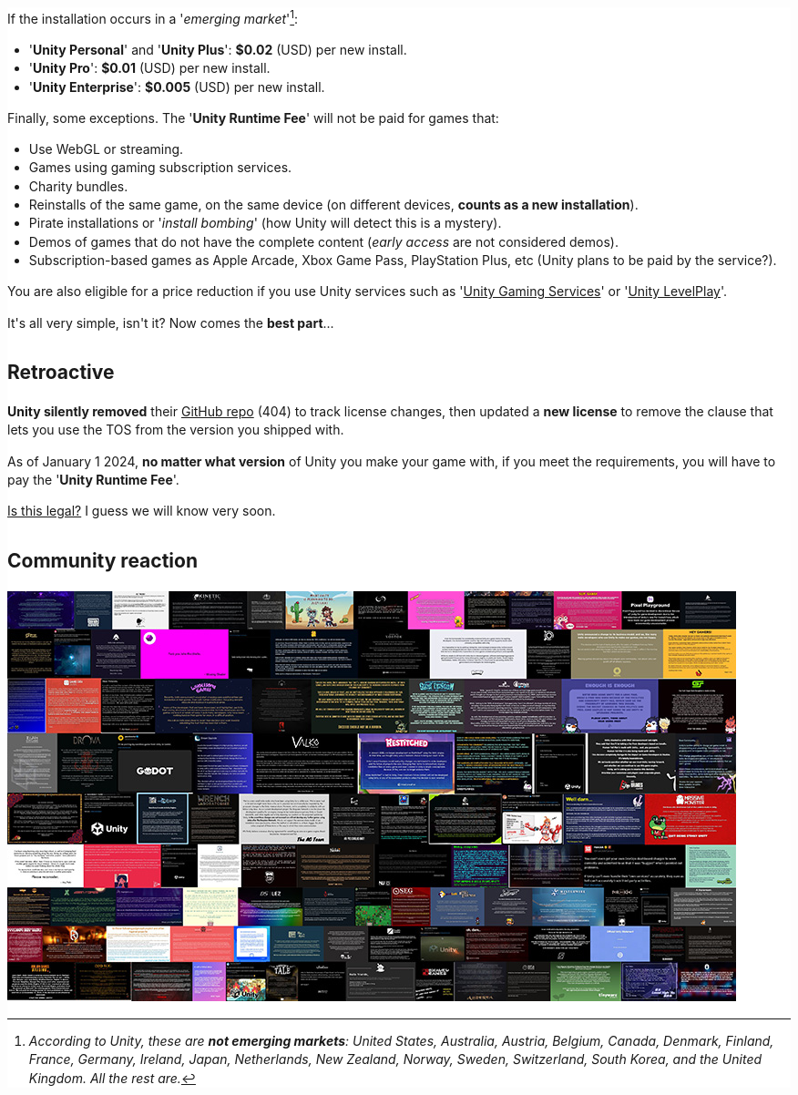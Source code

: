 If the installation occurs in a '*emerging market*'[^2]:

  * '**Unity Personal**' and '**Unity Plus**': **$0.02** (USD) per new install.
  * '**Unity Pro**': **$0.01** (USD) per new install.
  * '**Unity Enterprise**': **$0.005** (USD) per new install.

Finally, some exceptions. The '**Unity Runtime Fee**' will not be paid for games that:

* Use WebGL or streaming.
* Games using gaming subscription services.
* Charity bundles.
* Reinstalls of the same game, on the same device (on different devices, **counts as a new installation**).
* Pirate installations or '_install bombing_' (how Unity will detect this is a mystery).
* Demos of games that do not have the complete content (_early access_ are not considered demos).
* Subscription-based games as Apple Arcade, Xbox Game Pass, PlayStation Plus, etc (Unity plans to be paid by the service?).

You are also eligible for a price reduction if you use Unity services such as '[Unity Gaming Services](https://unity.com/solutions/gaming-services)' or '[Unity LevelPlay](https://unity.com/unity-ads-ironsource)'.

[^2]: _According to Unity, these are **not emerging markets**: United States, Australia, Austria, Belgium, Canada, Denmark, Finland, France, Germany, Ireland, Japan, Netherlands, New Zealand, Norway, Sweden, Switzerland, South Korea, and the United Kingdom. All the rest are._

It's all very simple, isn't it? Now comes the **best part**...

## Retroactive

**Unity silently removed** their [GitHub repo](https://github.com/Unity-Technologies/TermsOfService) (404) to track license changes, then updated a **new license** to remove the clause that lets you use the TOS from the version you shipped with.

As of January 1 2024, **no matter what version** of Unity you make your game with, if you meet the requirements, you will have to pay the '**Unity Runtime Fee**'.

[Is this legal?](https://www.egdf.eu/egdf-unitys-install-fees-are-a-sign-of-looming-game-engine-market-failure/) I guess we will know very soon.

## Community reaction

![](fuckedbyunity.jpg)


[^1]: _Only if you earn less than $200,000 (net) per year._
[^3]: In the end, it seems that they were [false](https://www.polygon.com/23873727/unity-credible-death-threat-offices-closed-pricing-change).
[^4]: [Source](https://blog.runevision.com/2023/09/charts-to-visualize-how-much-you-owe.html).